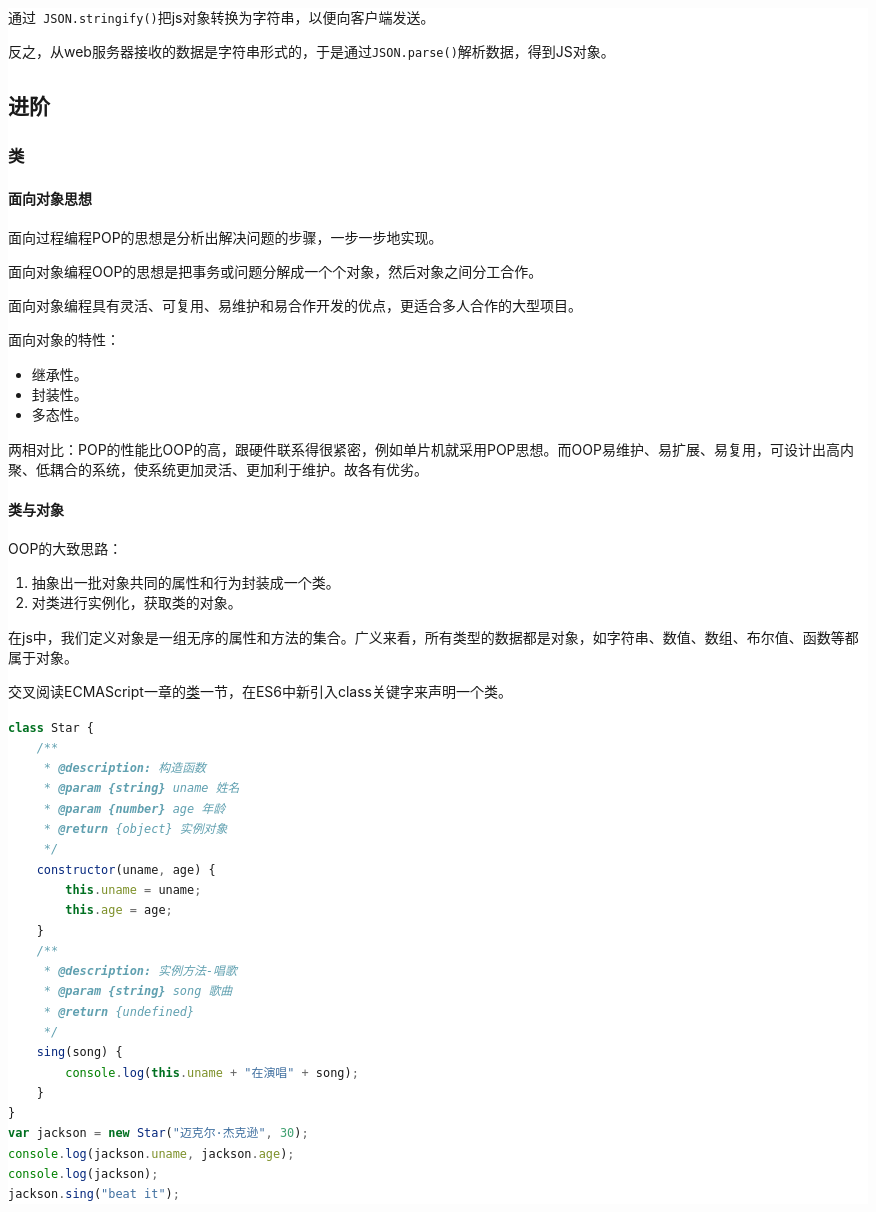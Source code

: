 通过` JSON.stringify()`把js对象转换为字符串，以便向客户端发送。

反之，从web服务器接收的数据是字符串形式的，于是通过`JSON.parse()`解析数据，得到JS对象。

## 进阶

### 类

#### 面向对象思想

面向过程编程POP的思想是分析出解决问题的步骤，一步一步地实现。

面向对象编程OOP的思想是把事务或问题分解成一个个对象，然后对象之间分工合作。

面向对象编程具有灵活、可复用、易维护和易合作开发的优点，更适合多人合作的大型项目。

面向对象的特性：

- 继承性。
- 封装性。
- 多态性。

两相对比：POP的性能比OOP的高，跟硬件联系得很紧密，例如单片机就采用POP思想。而OOP易维护、易扩展、易复用，可设计出高内聚、低耦合的系统，使系统更加灵活、更加利于维护。故各有优劣。

#### 类与对象

OOP的大致思路：

1. 抽象出一批对象共同的属性和行为封装成一个类。
2. 对类进行实例化，获取类的对象。

在js中，我们定义对象是一组无序的属性和方法的集合。广义来看，所有类型的数据都是对象，如字符串、数值、数组、布尔值、函数等都属于对象。

交叉阅读ECMAScript一章的[类](####类)一节，在ES6中新引入class关键字来声明一个类。

```js
class Star {    
    /**
     * @description: 构造函数
     * @param {string} uname 姓名
     * @param {number} age 年龄
     * @return {object} 实例对象
     */
    constructor(uname, age) {
        this.uname = uname;
        this.age = age;
    }
    /**
     * @description: 实例方法-唱歌
     * @param {string} song 歌曲
     * @return {undefined}
     */
    sing(song) {
        console.log(this.uname + "在演唱" + song);
    }
}
var jackson = new Star("迈克尔·杰克逊", 30);
console.log(jackson.uname, jackson.age);
console.log(jackson);
jackson.sing("beat it");
```
